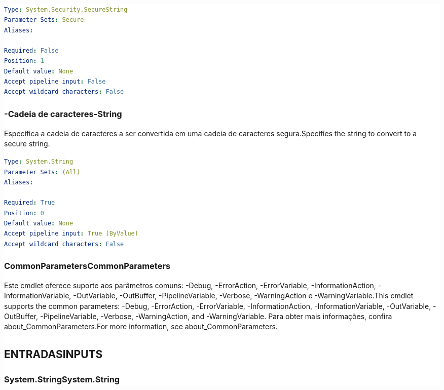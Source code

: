 ```yaml
Type: System.Security.SecureString
Parameter Sets: Secure
Aliases:

Required: False
Position: 1
Default value: None
Accept pipeline input: False
Accept wildcard characters: False
```

### <span data-ttu-id="93929-164">-Cadeia de caracteres</span><span class="sxs-lookup"><span data-stu-id="93929-164">-String</span></span>

<span data-ttu-id="93929-165">Especifica a cadeia de caracteres a ser convertida em uma cadeia de caracteres segura.</span><span class="sxs-lookup"><span data-stu-id="93929-165">Specifies the string to convert to a secure string.</span></span>

```yaml
Type: System.String
Parameter Sets: (All)
Aliases:

Required: True
Position: 0
Default value: None
Accept pipeline input: True (ByValue)
Accept wildcard characters: False
```

### <span data-ttu-id="93929-166">CommonParameters</span><span class="sxs-lookup"><span data-stu-id="93929-166">CommonParameters</span></span>

<span data-ttu-id="93929-167">Este cmdlet oferece suporte aos parâmetros comuns: -Debug, -ErrorAction, -ErrorVariable, -InformationAction, -InformationVariable, -OutVariable, -OutBuffer, -PipelineVariable, -Verbose, -WarningAction e -WarningVariable.</span><span class="sxs-lookup"><span data-stu-id="93929-167">This cmdlet supports the common parameters: -Debug, -ErrorAction, -ErrorVariable, -InformationAction, -InformationVariable, -OutVariable, -OutBuffer, -PipelineVariable, -Verbose, -WarningAction, and -WarningVariable.</span></span> <span data-ttu-id="93929-168">Para obter mais informações, confira [about_CommonParameters](https://go.microsoft.com/fwlink/?LinkID=113216).</span><span class="sxs-lookup"><span data-stu-id="93929-168">For more information, see [about_CommonParameters](https://go.microsoft.com/fwlink/?LinkID=113216).</span></span>

## <span data-ttu-id="93929-169">ENTRADAS</span><span class="sxs-lookup"><span data-stu-id="93929-169">INPUTS</span></span>

### <span data-ttu-id="93929-170">System.String</span><span class="sxs-lookup"><span data-stu-id="93929-170">System.String</span></span>
